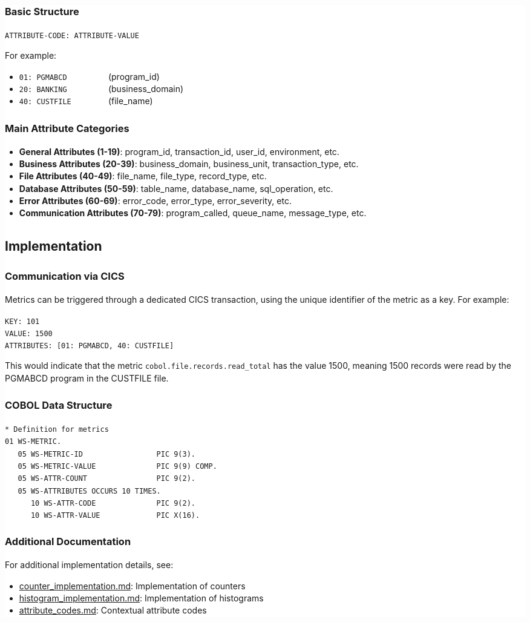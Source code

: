 ### Basic Structure

```
ATTRIBUTE-CODE: ATTRIBUTE-VALUE
```

For example:
- `01: PGMABCD         ` (program_id)
- `20: BANKING         ` (business_domain)
- `40: CUSTFILE        ` (file_name)

### Main Attribute Categories

- **General Attributes (1-19)**: program_id, transaction_id, user_id, environment, etc.
- **Business Attributes (20-39)**: business_domain, business_unit, transaction_type, etc.
- **File Attributes (40-49)**: file_name, file_type, record_type, etc.
- **Database Attributes (50-59)**: table_name, database_name, sql_operation, etc.
- **Error Attributes (60-69)**: error_code, error_type, error_severity, etc.
- **Communication Attributes (70-79)**: program_called, queue_name, message_type, etc.

## Implementation

### Communication via CICS

Metrics can be triggered through a dedicated CICS transaction, using the unique identifier of the metric as a key. For example:

```
KEY: 101
VALUE: 1500
ATTRIBUTES: [01: PGMABCD, 40: CUSTFILE]
```

This would indicate that the metric `cobol.file.records.read_total` has the value 1500, meaning 1500 records were read by the PGMABCD program in the CUSTFILE file.

### COBOL Data Structure

```cobol
* Definition for metrics
01 WS-METRIC.
   05 WS-METRIC-ID                 PIC 9(3).
   05 WS-METRIC-VALUE              PIC 9(9) COMP.
   05 WS-ATTR-COUNT                PIC 9(2).
   05 WS-ATTRIBUTES OCCURS 10 TIMES.
      10 WS-ATTR-CODE              PIC 9(2).
      10 WS-ATTR-VALUE             PIC X(16).
```

### Additional Documentation

For additional implementation details, see:

- [counter_implementation.md](counter_implementation.md): Implementation of counters
- [histogram_implementation.md](histogram_implementation.md): Implementation of histograms
- [attribute_codes.md](attribute_codes.md): Contextual attribute codes
